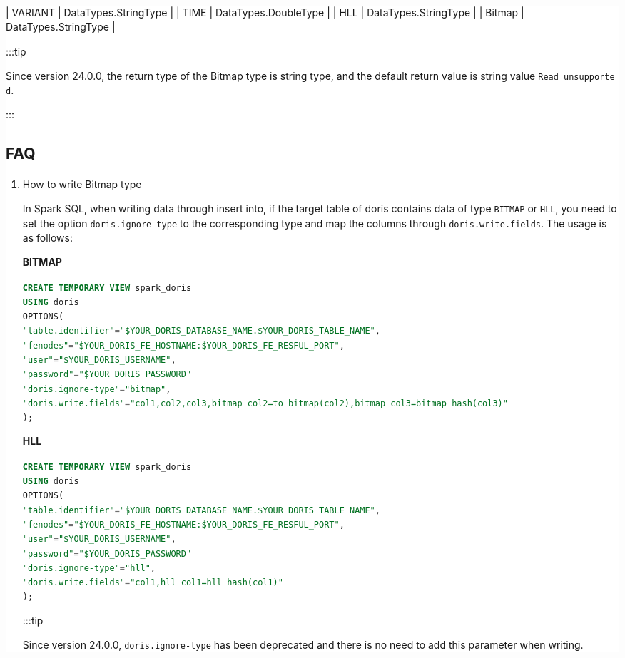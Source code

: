 | VARIANT    | DataTypes.StringType    |
| TIME       | DataTypes.DoubleType    |
| HLL        | DataTypes.StringType    |
| Bitmap     | DataTypes.StringType    |

:::tip

Since version 24.0.0, the return type of the Bitmap type is string type, and the default return value is string value `Read unsupported`.

:::

## FAQ

1. How to write Bitmap type

   In Spark SQL, when writing data through insert into, if the target table of doris contains data of type `BITMAP` or `HLL`, you need to set the option `doris.ignore-type` to the corresponding type and map the columns through `doris.write.fields`. The usage is as follows:

   **BITMAP**
    ```sql
    CREATE TEMPORARY VIEW spark_doris
    USING doris
    OPTIONS(
    "table.identifier"="$YOUR_DORIS_DATABASE_NAME.$YOUR_DORIS_TABLE_NAME",
    "fenodes"="$YOUR_DORIS_FE_HOSTNAME:$YOUR_DORIS_FE_RESFUL_PORT",
    "user"="$YOUR_DORIS_USERNAME",
    "password"="$YOUR_DORIS_PASSWORD"
    "doris.ignore-type"="bitmap",
    "doris.write.fields"="col1,col2,col3,bitmap_col2=to_bitmap(col2),bitmap_col3=bitmap_hash(col3)"
    );
    ```
   **HLL**
    ```sql
    CREATE TEMPORARY VIEW spark_doris
    USING doris
    OPTIONS(
    "table.identifier"="$YOUR_DORIS_DATABASE_NAME.$YOUR_DORIS_TABLE_NAME",
    "fenodes"="$YOUR_DORIS_FE_HOSTNAME:$YOUR_DORIS_FE_RESFUL_PORT",
    "user"="$YOUR_DORIS_USERNAME",
    "password"="$YOUR_DORIS_PASSWORD"
    "doris.ignore-type"="hll",
    "doris.write.fields"="col1,hll_col1=hll_hash(col1)"
    );
    ```

   :::tip

   Since version 24.0.0, `doris.ignore-type` has been deprecated and there is no need to add this parameter when writing.
